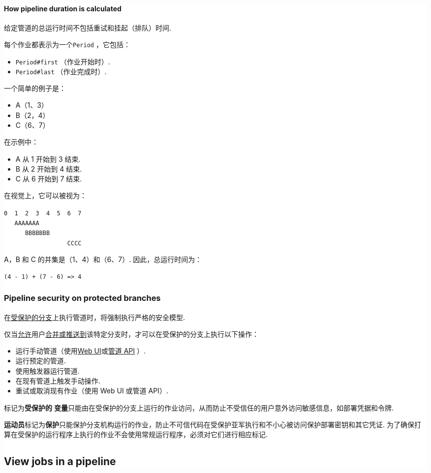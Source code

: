 #### How pipeline duration is calculated[](#how-pipeline-duration-is-calculated "Permalink")

给定管道的总运行时间不包括重试和挂起（排队）时间.

每个作业都表示为一个`Period` ，它包括：

*   `Period#first` （作业开始时）.
*   `Period#last` （作业完成时）.

一个简单的例子是：

*   A（1、3）
*   B（2，4）
*   C（6、7）

在示例中：

*   A 从 1 开始到 3 结束.
*   B 从 2 开始到 4 结束.
*   C 从 6 开始到 7 结束.

在视觉上，它可以被视为：

```
0  1  2  3  4  5  6  7
   AAAAAAA
      BBBBBBB
                  CCCC 
```

A，B 和 C 的并集是（1、4）和（6、7）. 因此，总运行时间为：

```
(4 - 1) + (7 - 6) => 4 
```

### Pipeline security on protected branches[](#pipeline-security-on-protected-branches "Permalink")

在[受保护的分支](../../user/project/protected_branches.html)上执行管道时，将强制执行严格的安全模型.

仅当[允许](../../user/project/protected_branches.html#using-the-allowed-to-merge-and-allowed-to-push-settings)用户[合并或推送到](../../user/project/protected_branches.html#using-the-allowed-to-merge-and-allowed-to-push-settings)该特定分支时，才可以在受保护的分支上执行以下操作：

*   运行手动管道（使用[Web UI](#run-a-pipeline-manually)或[管道 API](#pipelines-api) ）.
*   运行预定的管道.
*   使用触发器运行管道.
*   在现有管道上触发手动操作.
*   重试或取消现有作业（使用 Web UI 或管道 API）.

标记为**受保护的** **变量**只能由在受保护的分支上运行的作业访问，从而防止不受信任的用户意外访问敏感信息，如部署凭据和令牌.

**运动员**标记为**保护**只能保护分支机构运行的作业，防止不可信代码在受保护亚军执行和不小心被访问保护部署密钥和其它凭证. 为了确保打算在受保护的运行程序上执行的作业不会使用常规运行程序，必须对它们进行相应标记.

## View jobs in a pipeline[](#view-jobs-in-a-pipeline "Permalink")
